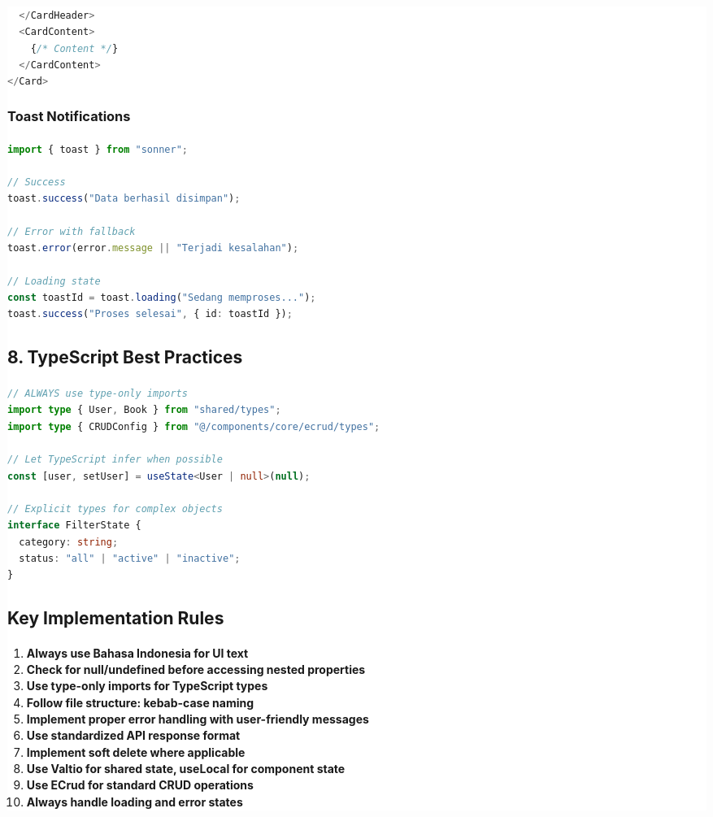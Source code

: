 ```typescript
  </CardHeader>
  <CardContent>
    {/* Content */}
  </CardContent>
</Card>
```

### Toast Notifications

```typescript
import { toast } from "sonner";

// Success
toast.success("Data berhasil disimpan");

// Error with fallback
toast.error(error.message || "Terjadi kesalahan");

// Loading state
const toastId = toast.loading("Sedang memproses...");
toast.success("Proses selesai", { id: toastId });
```

## 8. TypeScript Best Practices

```typescript
// ALWAYS use type-only imports
import type { User, Book } from "shared/types";
import type { CRUDConfig } from "@/components/core/ecrud/types";

// Let TypeScript infer when possible
const [user, setUser] = useState<User | null>(null);

// Explicit types for complex objects
interface FilterState {
  category: string;
  status: "all" | "active" | "inactive";
}
```

## Key Implementation Rules

1. **Always use Bahasa Indonesia for UI text**
2. **Check for null/undefined before accessing nested properties**
3. **Use type-only imports for TypeScript types**
4. **Follow file structure: kebab-case naming**
5. **Implement proper error handling with user-friendly messages**
6. **Use standardized API response format**
7. **Implement soft delete where applicable**
8. **Use Valtio for shared state, useLocal for component state**
9. **Use ECrud for standard CRUD operations**
10. **Always handle loading and error states**
